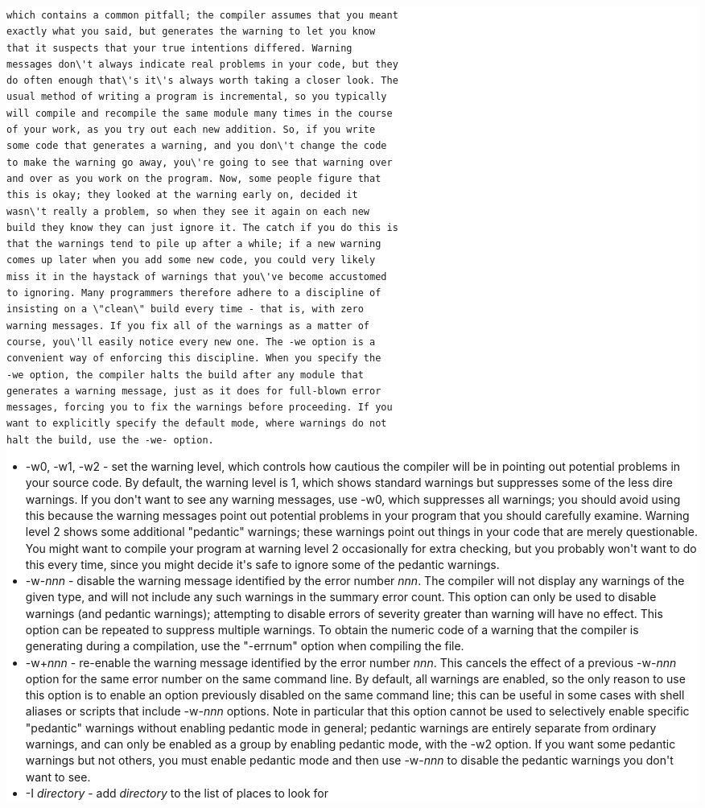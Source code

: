    which contains a common pitfall; the compiler assumes that you meant
    exactly what you said, but generates the warning to let you know
    that it suspects that your true intentions differed. Warning
    messages don\'t always indicate real problems in your code, but they
    do often enough that\'s it\'s always worth taking a closer look. The
    usual method of writing a program is incremental, so you typically
    will compile and recompile the same module many times in the course
    of your work, as you try out each new addition. So, if you write
    some code that generates a warning, and you don\'t change the code
    to make the warning go away, you\'re going to see that warning over
    and over as you work on the program. Now, some people figure that
    this is okay; they looked at the warning early on, decided it
    wasn\'t really a problem, so when they see it again on each new
    build they know they can just ignore it. The catch if you do this is
    that the warnings tend to pile up after a while; if a new warning
    comes up later when you add some new code, you could very likely
    miss it in the haystack of warnings that you\'ve become accustomed
    to ignoring. Many programmers therefore adhere to a discipline of
    insisting on a \"clean\" build every time - that is, with zero
    warning messages. If you fix all of the warnings as a matter of
    course, you\'ll easily notice every new one. The -we option is a
    convenient way of enforcing this discipline. When you specify the
    -we option, the compiler halts the build after any module that
    generates a warning message, just as it does for full-blown error
    messages, forcing you to fix the warnings before proceeding. If you
    want to explicitly specify the default mode, where warnings do not
    halt the build, use the -we- option.
-   -w0, -w1, -w2 - set the warning level, which controls how cautious
    the compiler will be in pointing out potential problems in your
    source code. By default, the warning level is 1, which shows
    standard warnings but suppresses some of the less dire warnings. If
    you don\'t want to see any warning messages, use -w0, which
    suppresses all warnings; you should avoid using this because the
    warning messages point out potential problems in your program that
    you should carefully examine. Warning level 2 shows some additional
    \"pedantic\" warnings; these warnings point out things in your code
    that are merely questionable. You might want to compile your program
    at warning level 2 occasionally for extra checking, but you probably
    won\'t want to do this every time, since you might decide it\'s safe
    to ignore some of the pedantic warnings.
-   -w-*nnn* - disable the warning message identified by the error
    number *nnn*. The compiler will not display any warnings of the
    given type, and will not include any such warnings in the summary
    error count. This option can only be used to disable warnings (and
    pedantic warnings); attempting to disable errors of severity greater
    than warning will have no effect. This option can be repeated to
    suppress multiple warnings. To obtain the numeric code of a warning
    that the compiler is generating during a compilation, use the
    \"-errnum\" option when compiling the file.
-   -w+*nnn* - re-enable the warning message identified by the error
    number *nnn*. This cancels the effect of a previous -w-*nnn* option
    for the same error number on the same command line. By default, all
    warnings are enabled, so the only reason to use this option is to
    enable an option previously disabled on the same command line; this
    can be useful in some cases with shell aliases or scripts that
    include -w-*nnn* options. Note in particular that this option cannot
    be used to selectively enable specific \"pedantic\" warnings without
    enabling pedantic mode in general; pedantic warnings are entirely
    separate from ordinary warnings, and can only be enabled as a group
    by enabling pedantic mode, with the -w2 option. If you want some
    pedantic warnings but not others, you must enable pedantic mode and
    then use -w-*nnn* to disable the pedantic warnings you don\'t want
    to see.
-   -I *directory* - add *directory* to the list of places to look for